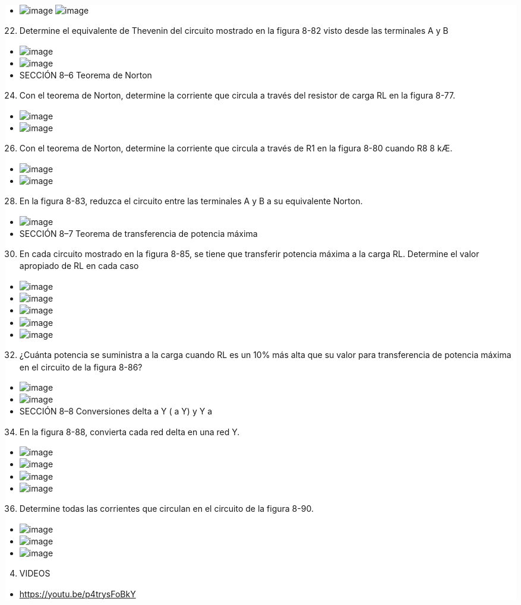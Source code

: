 - ![image](https://user-images.githubusercontent.com/105893980/176969912-a9d6f68e-a435-4554-b90c-3fe0c5afb9a7.png)
![image](https://user-images.githubusercontent.com/105893980/176969932-92de28f1-a9c7-463d-87a8-15e92969dfe2.png)
22. Determine el equivalente de Thevenin del circuito mostrado en la figura 8-82 visto desde las 
terminales A y B
- ![image](https://user-images.githubusercontent.com/105893980/176815070-938ca4c0-c79e-4546-a9b9-133204b85a9a.png)
- ![image](https://user-images.githubusercontent.com/105893980/176815105-78e8e383-bc6f-4cdd-a31c-bbbace641725.png)
- SECCIÓN 8–6 Teorema de Norton
24. Con el teorema de Norton, determine la corriente que circula a través del resistor de carga RL 
en la figura 8-77.
- ![image](https://user-images.githubusercontent.com/105893980/176815140-d8648bb2-9a35-41a6-982b-d6e5c0aaf674.png)
- ![image](https://user-images.githubusercontent.com/105893980/176815157-be971b92-728c-495f-86ad-8c8d7ec858b5.png)
26. Con el teorema de Norton, determine la corriente que circula a través de R1 en la figura 8-80 
cuando R8 8 kÆ.
- ![image](https://user-images.githubusercontent.com/105893980/176815193-7f8a7099-f026-41d1-ac83-9cd87ddd6e4b.png)
- ![image](https://user-images.githubusercontent.com/105893980/176815220-61414f62-3f16-498d-a7ee-de5c877caaba.png)
28. En la figura 8-83, reduzca el circuito entre las terminales A y B a su equivalente Norton.
- ![image](https://user-images.githubusercontent.com/105893980/176815252-5487bebc-cbdd-4a4a-9b6e-226e25ea9b1d.png)
- SECCIÓN 8–7 Teorema de transferencia de potencia máxima
30. En cada circuito mostrado en la figura 8-85, se tiene que transferir potencia máxima a la carga 
RL. Determine el valor apropiado de RL en cada caso
- ![image](https://user-images.githubusercontent.com/105893980/176815287-58e3e751-4b47-4934-8678-aec8cc23ab8b.png)
- ![image](https://user-images.githubusercontent.com/105893980/176815350-8dd373e8-60f3-45e0-9a1b-c798b0cf0eb9.png)
- ![image](https://user-images.githubusercontent.com/105893980/176815381-6de3c3ae-6bd2-4417-9611-92be95da855d.png)
- ![image](https://user-images.githubusercontent.com/105893980/176815412-d2b8cd5e-b036-4341-bb4c-00b69ba5c50c.png)
- ![image](https://user-images.githubusercontent.com/105893980/176815437-bd2968c3-7ce9-420a-b382-1f2735656e0e.png)
32. ¿Cuánta potencia se suministra a la carga cuando RL es un 10% más alta que su valor para 
transferencia de potencia máxima en el circuito de la figura 8-86?
- ![image](https://user-images.githubusercontent.com/105893980/176815508-3e7ac440-3e15-430f-b20a-7e508329a728.png)
- ![image](https://user-images.githubusercontent.com/105893980/176815525-0b9a79ce-bce1-40ef-b6da-5c26d33510f2.png)
- SECCIÓN 8–8 Conversiones delta a Y ( a Y) y Y a
34. En la figura 8-88, convierta cada red delta en una red Y.
- ![image](https://user-images.githubusercontent.com/105893980/176819031-0a3e8bfa-fad2-4339-af34-014a726714da.png)
- ![image](https://user-images.githubusercontent.com/105893980/176819057-52905333-1085-479c-8e09-556387224590.png)
- ![image](https://user-images.githubusercontent.com/105893980/176819079-15019811-3d86-4212-b15f-98922e53da6f.png)
- ![image](https://user-images.githubusercontent.com/105893980/176819091-2eeadcc1-dbed-414f-ae40-89aff430ecdc.png)
36. Determine todas las corrientes que circulan en el circuito de la figura 8-90.
- ![image](https://user-images.githubusercontent.com/105893980/176819270-d8048e11-0841-478e-b89c-018b8da82755.png)
- ![image](https://user-images.githubusercontent.com/105893980/176819245-3bde1f26-b2f0-4d64-9729-dc320704d126.png)
- ![image](https://user-images.githubusercontent.com/105893980/176819331-655c8cd5-d0b4-49a0-bfc4-dab0875a3643.png)
4. VIDEOS
- https://youtu.be/p4trysFoBkY